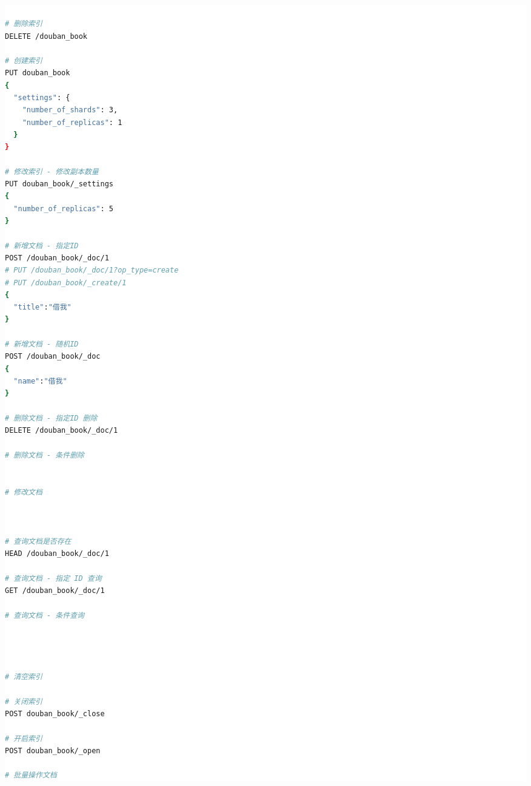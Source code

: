 ```sh

# 删除索引
DELETE /douban_book

# 创建索引
PUT douban_book
{
  "settings": {
    "number_of_shards": 3,
    "number_of_replicas": 1
  }
}

# 修改索引 - 修改副本数量
PUT douban_book/_settings
{
  "number_of_replicas": 5
}

# 新增文档 - 指定ID
POST /douban_book/_doc/1
# PUT /douban_book/_doc/1?op_type=create
# PUT /douban_book/_create/1
{
  "title":"借我"
}

# 新增文档 - 随机ID
POST /douban_book/_doc
{
  "name":"借我"
}

# 删除文档 - 指定ID 删除
DELETE /douban_book/_doc/1

# 删除文档 - 条件删除


# 修改文档



# 查询文档是否存在
HEAD /douban_book/_doc/1

# 查询文档 - 指定 ID 查询
GET /douban_book/_doc/1

# 查询文档 - 条件查询




# 清空索引

# 关闭索引
POST douban_book/_close

# 开启索引
POST douban_book/_open

# 批量操作文档
```